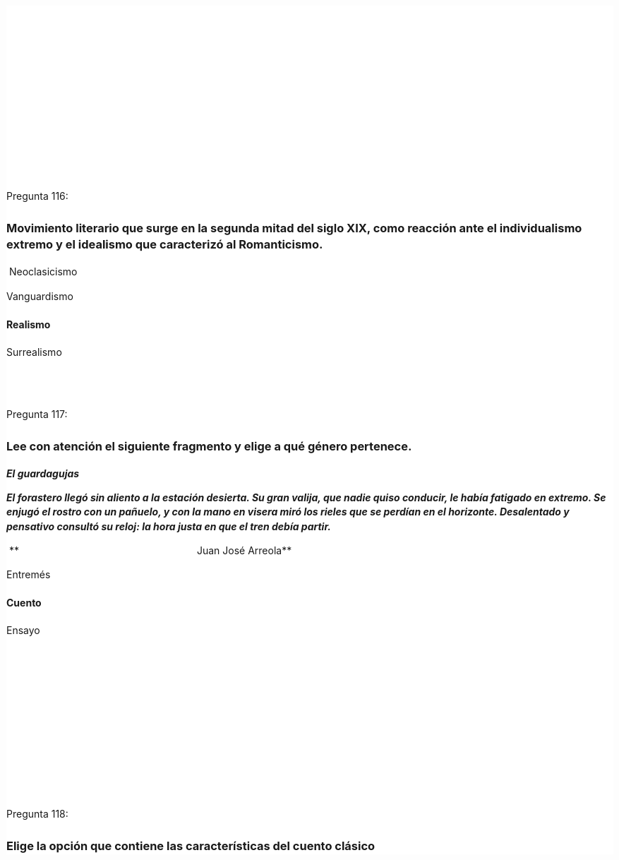  

 </br></br>

 

 

 

 

 

Pregunta 116:

### **Movimiento literario que surge en la segunda mitad del siglo XIX, como reacción ante el individualismo extremo y el idealismo que caracterizó al Romanticismo.**

 Neoclasicismo

Vanguardismo

#### Realismo

Surrealismo

 </br></br>

Pregunta 117:

### **Lee con atención el siguiente fragmento y elige a qué género pertenece.**



***El guardagujas***

***El forastero llegó sin aliento a la estación desierta. Su gran valija, que nadie quiso conducir, le había fatigado en extremo. Se enjugó el rostro con un pañuelo, y con la mano en visera miró los rieles que se perdían en el horizonte. Desalentado y pensativo consultó su reloj: la hora justa en que el tren debía partir.***

 **                                                                Juan José Arreola**

Entremés

#### Cuento

Ensayo



 </br></br>

 

 

 

 

 

Pregunta 118:

### **Elige la opción que contiene las características del cuento clásico**
